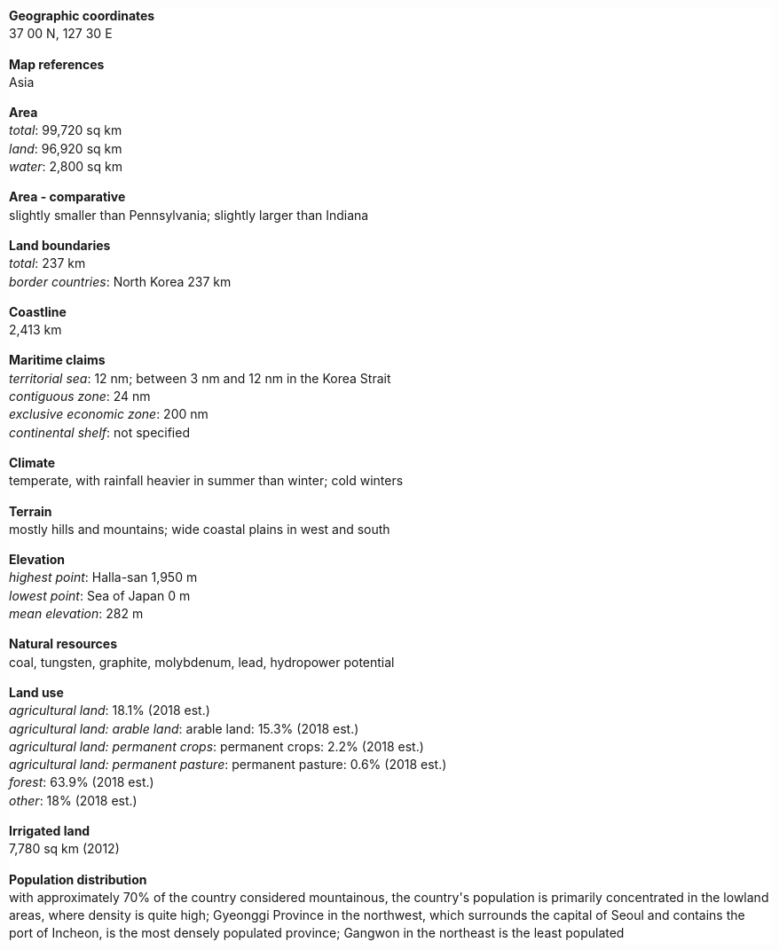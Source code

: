 **Geographic coordinates**<br>
37 00 N, 127 30 E<br>

**Map references**<br>
Asia<br>

**Area**<br>
_total_: 99,720 sq km<br>
_land_: 96,920 sq km<br>
_water_: 2,800 sq km<br>

**Area - comparative**<br>
slightly smaller than Pennsylvania; slightly larger than Indiana<br>

**Land boundaries**<br>
_total_: 237 km<br>
_border countries_: North Korea 237 km<br>

**Coastline**<br>
2,413 km<br>

**Maritime claims**<br>
_territorial sea_: 12 nm; between 3 nm and 12 nm in the Korea Strait<br>
_contiguous zone_: 24 nm<br>
_exclusive economic zone_: 200 nm<br>
_continental shelf_: not specified<br>

**Climate**<br>
temperate, with rainfall heavier in summer than winter; cold winters<br>

**Terrain**<br>
mostly hills and mountains; wide coastal plains in west and south<br>

**Elevation**<br>
_highest point_: Halla-san 1,950 m<br>
_lowest point_: Sea of Japan 0 m<br>
_mean elevation_: 282 m<br>

**Natural resources**<br>
coal, tungsten, graphite, molybdenum, lead, hydropower potential<br>

**Land use**<br>
_agricultural land_: 18.1% (2018 est.)<br>
_agricultural land: arable land_: arable land: 15.3% (2018 est.)<br>
_agricultural land: permanent crops_: permanent crops: 2.2% (2018 est.)<br>
_agricultural land: permanent pasture_: permanent pasture: 0.6% (2018 est.)<br>
_forest_: 63.9% (2018 est.)<br>
_other_: 18% (2018 est.)<br>

**Irrigated land**<br>
7,780 sq km (2012)<br>

**Population distribution**<br>
with approximately 70% of the country considered mountainous, the country's population is primarily concentrated in the lowland areas, where density is quite high; Gyeonggi Province in the northwest, which surrounds the capital of Seoul and contains the port of Incheon, is the most densely populated province; Gangwon in the northeast is the least populated<br>
